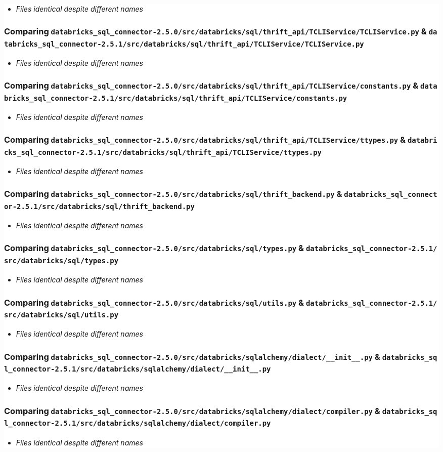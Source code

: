  * *Files identical despite different names*

### Comparing `databricks_sql_connector-2.5.0/src/databricks/sql/thrift_api/TCLIService/TCLIService.py` & `databricks_sql_connector-2.5.1/src/databricks/sql/thrift_api/TCLIService/TCLIService.py`

 * *Files identical despite different names*

### Comparing `databricks_sql_connector-2.5.0/src/databricks/sql/thrift_api/TCLIService/constants.py` & `databricks_sql_connector-2.5.1/src/databricks/sql/thrift_api/TCLIService/constants.py`

 * *Files identical despite different names*

### Comparing `databricks_sql_connector-2.5.0/src/databricks/sql/thrift_api/TCLIService/ttypes.py` & `databricks_sql_connector-2.5.1/src/databricks/sql/thrift_api/TCLIService/ttypes.py`

 * *Files identical despite different names*

### Comparing `databricks_sql_connector-2.5.0/src/databricks/sql/thrift_backend.py` & `databricks_sql_connector-2.5.1/src/databricks/sql/thrift_backend.py`

 * *Files identical despite different names*

### Comparing `databricks_sql_connector-2.5.0/src/databricks/sql/types.py` & `databricks_sql_connector-2.5.1/src/databricks/sql/types.py`

 * *Files identical despite different names*

### Comparing `databricks_sql_connector-2.5.0/src/databricks/sql/utils.py` & `databricks_sql_connector-2.5.1/src/databricks/sql/utils.py`

 * *Files identical despite different names*

### Comparing `databricks_sql_connector-2.5.0/src/databricks/sqlalchemy/dialect/__init__.py` & `databricks_sql_connector-2.5.1/src/databricks/sqlalchemy/dialect/__init__.py`

 * *Files identical despite different names*

### Comparing `databricks_sql_connector-2.5.0/src/databricks/sqlalchemy/dialect/compiler.py` & `databricks_sql_connector-2.5.1/src/databricks/sqlalchemy/dialect/compiler.py`

 * *Files identical despite different names*
